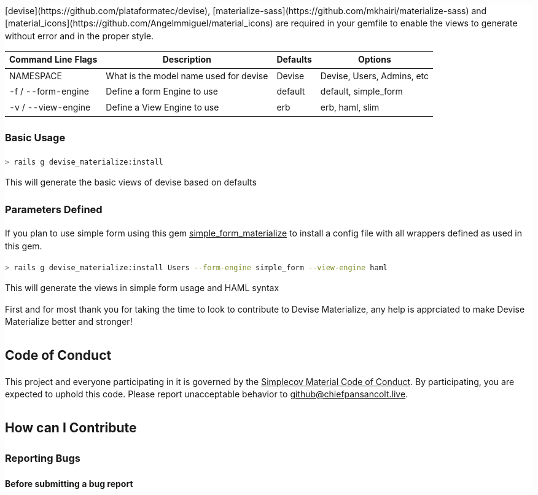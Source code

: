 
</div>

<div data-target="tabular.usage" markdown="1">
[devise](https://github.com/plataformatec/devise), [materialize-sass](https://github.com/mkhairi/materialize-sass) and [material_icons](https://github.com/Angelmmiguel/material_icons) are required in your gemfile to enable the views to generate without error and in the proper style.

| Command Line Flags      | Description                            | Defaults | Options                  |
| ----------------------- | -------------------------------------- | -------- | ------------------------ |
| NAMESPACE               | What is the model name used for devise | Devise   | Devise, Users, Admins, etc |
| -f / --form-engine      | Define a form Engine to use            | default  | default, simple_form     |
| -v / --view-engine      | Define a View Engine to use            | erb      | erb, haml, slim          |

### Basic Usage

```bash
> rails g devise_materialize:install
```

This will generate the basic views of devise based on defaults

### Parameters Defined

If you plan to use simple form using this gem [simple_form_materialize](https://github.com/chiefpansancolt/simple_form_materialize) to install a config file with all wrappers defined as used in this gem.

```bash
> rails g devise_materialize:install Users --form-engine simple_form --view-engine haml
```

This will generate the views in simple form usage and HAML syntax
</div>

<div data-target="tabular.contribution" markdown="1">
First and for most thank you for taking the time to look to contribute to
Devise Materialize, any help is apprciated to make Devise Materialize better
and stronger!

## Code of Conduct

This project and everyone participating in it is governed by the [Simplecov
Material Code of Conduct](https://github.com/chiefpansancolt/devise_materialize/blob/master/CODE_OF_CONDUCT.md).
By participating, you are expected to uphold this code. Please report
unacceptable behavior to [github@chiefpansancolt.live](mailto:github@chiefpansancolt.live).

## How can I Contribute

### Reporting Bugs

#### Before submitting a bug report

